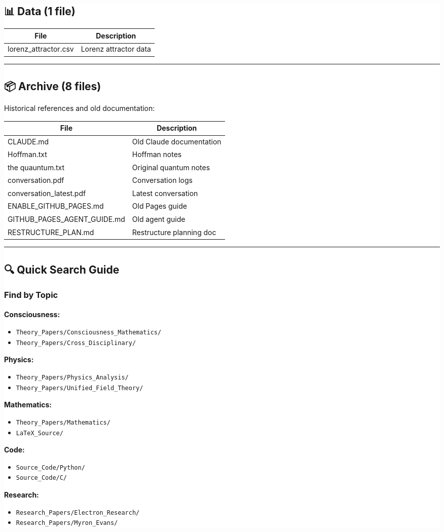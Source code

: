 
## 📊 Data (1 file)

| File | Description |
|------|-------------|
| lorenz_attractor.csv | Lorenz attractor data |

---

## 📦 Archive (8 files)

Historical references and old documentation:

| File | Description |
|------|-------------|
| CLAUDE.md | Old Claude documentation |
| Hoffman.txt | Hoffman notes |
| the quauntum.txt | Original quantum notes |
| conversation.pdf | Conversation logs |
| conversation_latest.pdf | Latest conversation |
| ENABLE_GITHUB_PAGES.md | Old Pages guide |
| GITHUB_PAGES_AGENT_GUIDE.md | Old agent guide |
| RESTRUCTURE_PLAN.md | Restructure planning doc |

---

## 🔍 Quick Search Guide

### Find by Topic

**Consciousness:**
- `Theory_Papers/Consciousness_Mathematics/`
- `Theory_Papers/Cross_Disciplinary/`

**Physics:**
- `Theory_Papers/Physics_Analysis/`
- `Theory_Papers/Unified_Field_Theory/`

**Mathematics:**
- `Theory_Papers/Mathematics/`
- `LaTeX_Source/`

**Code:**
- `Source_Code/Python/`
- `Source_Code/C/`

**Research:**
- `Research_Papers/Electron_Research/`
- `Research_Papers/Myron_Evans/`
